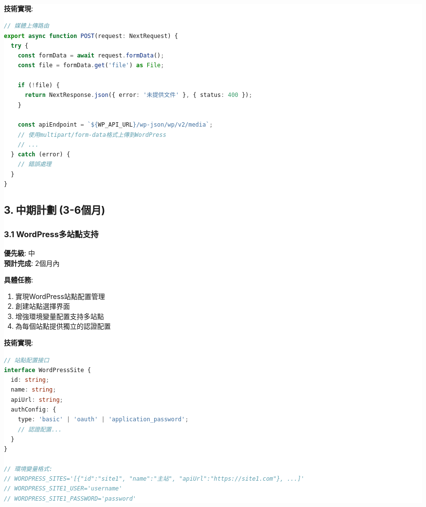 **技術實現**:
```typescript
// 媒體上傳路由
export async function POST(request: NextRequest) {
  try {
    const formData = await request.formData();
    const file = formData.get('file') as File;
    
    if (!file) {
      return NextResponse.json({ error: '未提供文件' }, { status: 400 });
    }
    
    const apiEndpoint = `${WP_API_URL}/wp-json/wp/v2/media`;
    // 使用multipart/form-data格式上傳到WordPress
    // ...
  } catch (error) {
    // 錯誤處理
  }
}
```

## 3. 中期計劃 (3-6個月)

### 3.1 WordPress多站點支持

**優先級**: 中  
**預計完成**: 2個月內

**具體任務**:
1. 實現WordPress站點配置管理
2. 創建站點選擇界面
3. 增強環境變量配置支持多站點
4. 為每個站點提供獨立的認證配置

**技術實現**:
```typescript
// 站點配置接口
interface WordPressSite {
  id: string;
  name: string;
  apiUrl: string;
  authConfig: {
    type: 'basic' | 'oauth' | 'application_password';
    // 認證配置...
  }
}

// 環境變量格式:
// WORDPRESS_SITES='[{"id":"site1", "name":"主站", "apiUrl":"https://site1.com"}, ...]'
// WORDPRESS_SITE1_USER='username'
// WORDPRESS_SITE1_PASSWORD='password'
```
